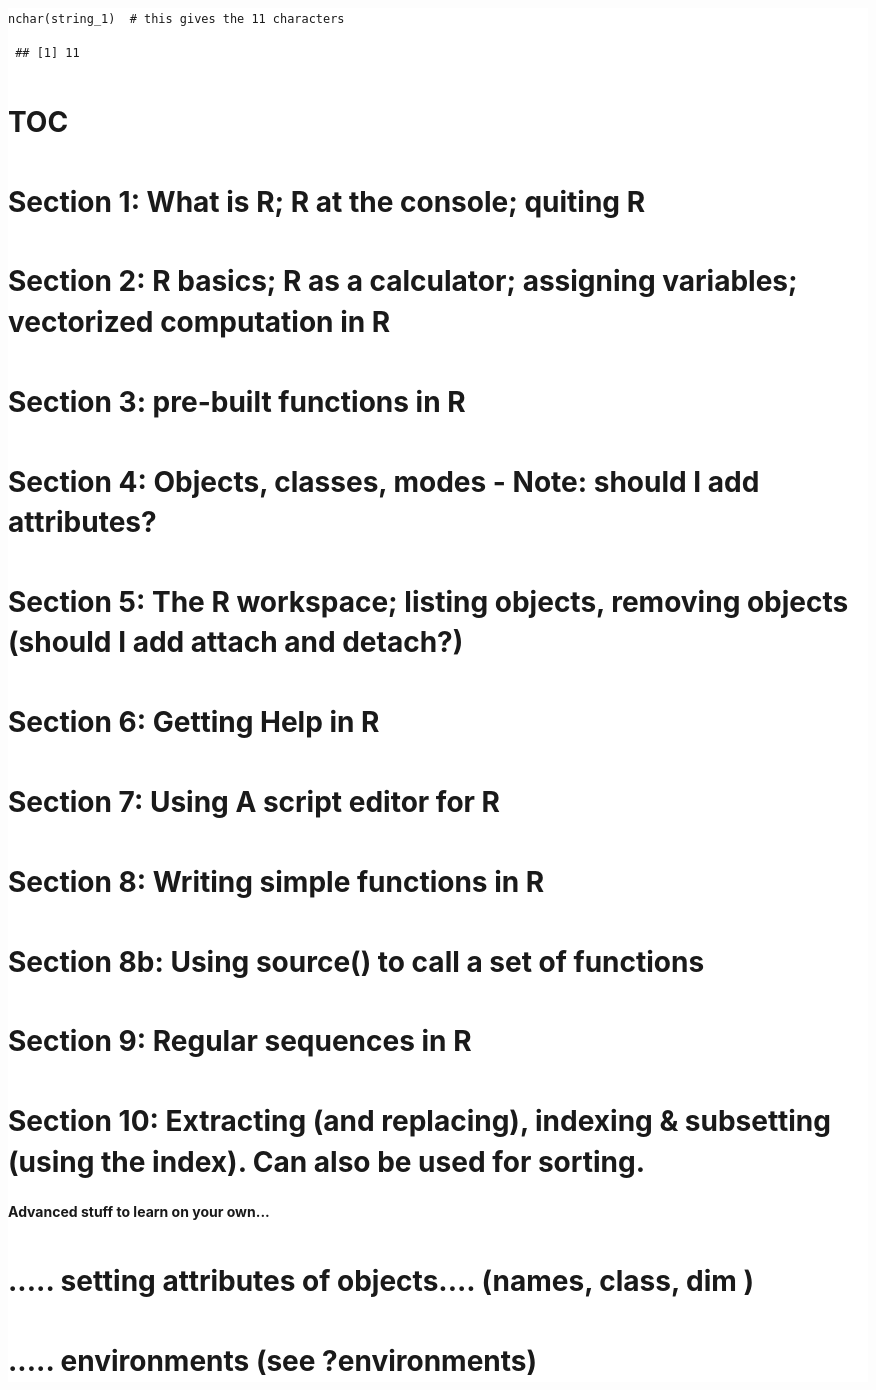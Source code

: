 ```
nchar(string_1)  # this gives the 11 characters
```

```
 ## [1] 11
```

# TOC
# Section 1: What is R;  R at the console; quiting R
# Section 2: R basics; R as a calculator; assigning variables; vectorized computation in R
# Section 3: pre-built functions in R
# Section 4: Objects, classes, modes - Note: should I add attributes?
# Section 5: The R workspace; listing objects, removing objects (should I add attach and detach?)
# Section 6: Getting Help in R
# Section 7: Using A script editor for R
# Section 8: Writing simple functions in R
# Section 8b: Using source() to call a set of functions
# Section 9: Regular sequences in R
# Section 10: Extracting (and replacing), indexing & subsetting (using the index). Can also be used for sorting.

#### Advanced stuff to learn on your own...
# .....  setting attributes of objects.... (names, class, dim )
# .....  environments   (see ?environments)
